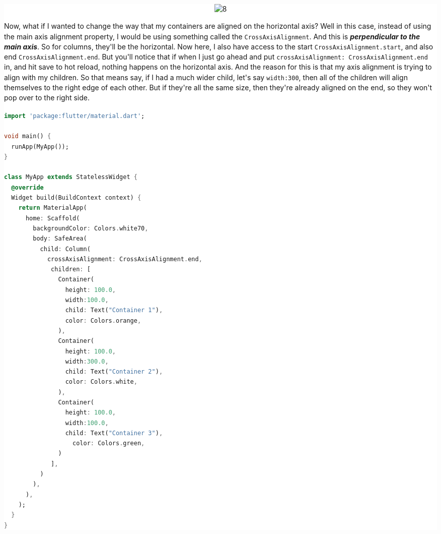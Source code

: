 <p align="center">
<img src="https://github.com/iamayushkr/winter-of-contributing/blob/Android_Development_With_Flutter/Android_Development/Flutter/How_to_use_Column_and_Row_Widgets_for_Layout/Assets/08/Screenshot_1633255675.png" alt="8" width="360" height="640" />
  </p>

Now, what if I wanted to change the way that my containers are aligned on the horizontal axis? Well in this case, instead of using the main axis alignment property, I would be using something called the `CrossAxisAlignment`. And this is **_perpendicular to the main axis_**. So for columns, they'll be the horizontal. Now here, I also have access to the start `CrossAxisAlignment.start`, and also end `CrossAxisAlignment.end`. But you'll notice that if when I just go ahead and put `crossAxisAlignment: CrossAxisAlignment.end` in, and hit save to hot reload, nothing happens on the horizontal axis. And the reason for this is that my axis alignment is trying to align with my children. So that means say, if I had a much wider child, let's say `width:300`, then all of the children will align themselves to the right edge of each other. But if they're all the same size, then they're already aligned on the end, so they won't pop over to the right side.

```dart
import 'package:flutter/material.dart';

void main() {
  runApp(MyApp());
}

class MyApp extends StatelessWidget {
  @override
  Widget build(BuildContext context) {
    return MaterialApp(
      home: Scaffold(
        backgroundColor: Colors.white70,
        body: SafeArea(
          child: Column(
            crossAxisAlignment: CrossAxisAlignment.end,
             children: [
               Container(
                 height: 100.0,
                 width:100.0,
                 child: Text("Container 1"),
                 color: Colors.orange,
               ),
               Container(
                 height: 100.0,
                 width:300.0,
                 child: Text("Container 2"),
                 color: Colors.white,
               ),
               Container(
                 height: 100.0,
                 width:100.0,
                 child: Text("Container 3"),
                   color: Colors.green,
               )
             ],
          )
        ),
      ),
    );
  }
}
```
